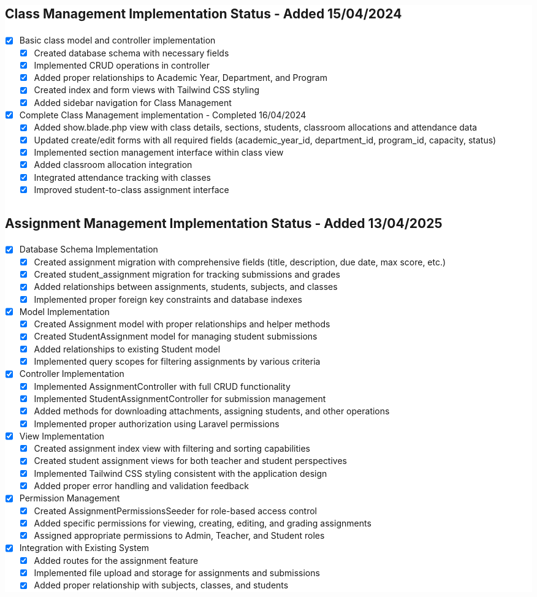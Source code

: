 ## Class Management Implementation Status - Added 15/04/2024
- [x] Basic class model and controller implementation
  - [x] Created database schema with necessary fields
  - [x] Implemented CRUD operations in controller
  - [x] Added proper relationships to Academic Year, Department, and Program
  - [x] Created index and form views with Tailwind CSS styling
  - [x] Added sidebar navigation for Class Management
- [x] Complete Class Management implementation - Completed 16/04/2024
  - [x] Added show.blade.php view with class details, sections, students, classroom allocations and attendance data
  - [x] Updated create/edit forms with all required fields (academic_year_id, department_id, program_id, capacity, status)
  - [x] Implemented section management interface within class view
  - [x] Added classroom allocation integration
  - [x] Integrated attendance tracking with classes
  - [x] Improved student-to-class assignment interface

## Assignment Management Implementation Status - Added 13/04/2025
- [x] Database Schema Implementation
  - [x] Created assignment migration with comprehensive fields (title, description, due date, max score, etc.)
  - [x] Created student_assignment migration for tracking submissions and grades
  - [x] Added relationships between assignments, students, subjects, and classes
  - [x] Implemented proper foreign key constraints and database indexes
- [x] Model Implementation
  - [x] Created Assignment model with proper relationships and helper methods
  - [x] Created StudentAssignment model for managing student submissions
  - [x] Added relationships to existing Student model
  - [x] Implemented query scopes for filtering assignments by various criteria
- [x] Controller Implementation
  - [x] Implemented AssignmentController with full CRUD functionality
  - [x] Implemented StudentAssignmentController for submission management
  - [x] Added methods for downloading attachments, assigning students, and other operations
  - [x] Implemented proper authorization using Laravel permissions
- [x] View Implementation
  - [x] Created assignment index view with filtering and sorting capabilities
  - [x] Created student assignment views for both teacher and student perspectives
  - [x] Implemented Tailwind CSS styling consistent with the application design
  - [x] Added proper error handling and validation feedback
- [x] Permission Management
  - [x] Created AssignmentPermissionsSeeder for role-based access control
  - [x] Added specific permissions for viewing, creating, editing, and grading assignments
  - [x] Assigned appropriate permissions to Admin, Teacher, and Student roles
- [x] Integration with Existing System
  - [x] Added routes for the assignment feature
  - [x] Implemented file upload and storage for assignments and submissions
  - [x] Added proper relationship with subjects, classes, and students